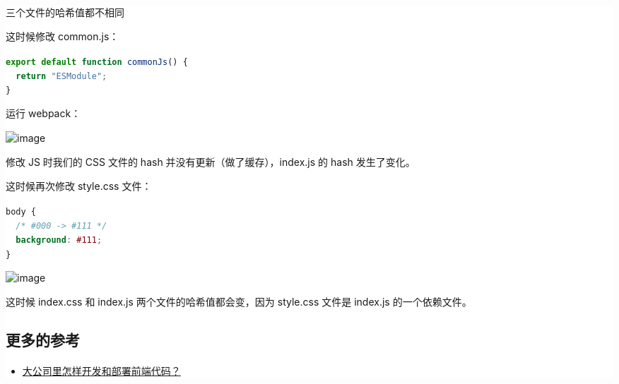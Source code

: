 三个文件的哈希值都不相同

这时候修改 common.js：

```js
export default function commonJs() {
  return "ESModule";
}
```

运行 webpack：

![image](https://tvax3.sinaimg.cn/large/006T9etDly1h0e70f8xdvj316y098wok.jpg)

修改 JS 时我们的 CSS 文件的 hash 并没有更新（做了缓存），index.js 的 hash 发生了变化。

这时候再次修改 style.css 文件：

```css
body {
  /* #000 -> #111 */
  background: #111;
}
```

![image](https://tva1.sinaimg.cn/large/006T9etDly1h0e724xy6mj319m09agvr.jpg)

这时候 index.css 和 index.js 两个文件的哈希值都会变，因为 style.css 文件是 index.js 的一个依赖文件。

## 更多的参考

- [大公司里怎样开发和部署前端代码？](https://github.com/fouber/blog/issues/6)
